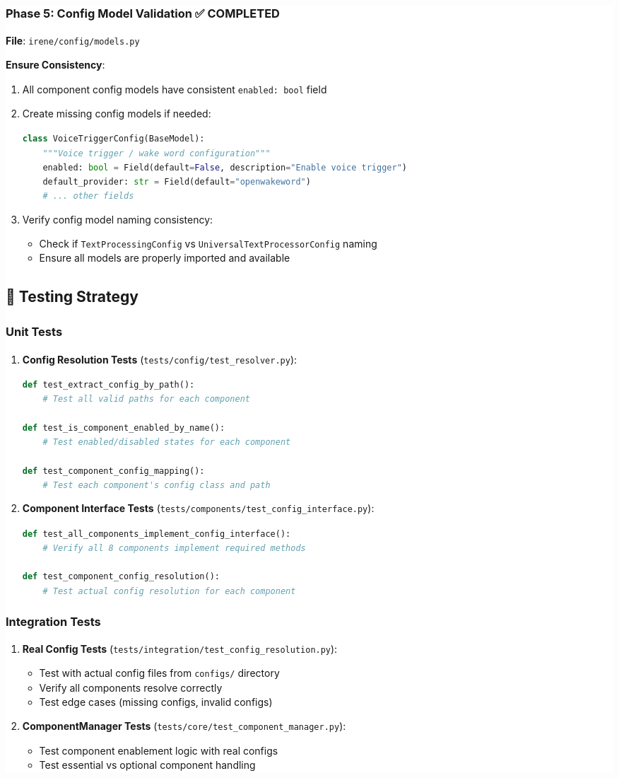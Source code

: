 ### Phase 5: Config Model Validation ✅ **COMPLETED**

**File**: `irene/config/models.py`

**Ensure Consistency**:
1. All component config models have consistent `enabled: bool` field
2. Create missing config models if needed:
   ```python
   class VoiceTriggerConfig(BaseModel):
       """Voice trigger / wake word configuration"""
       enabled: bool = Field(default=False, description="Enable voice trigger")
       default_provider: str = Field(default="openwakeword")
       # ... other fields
   ```

3. Verify config model naming consistency:
   - Check if `TextProcessingConfig` vs `UniversalTextProcessorConfig` naming
   - Ensure all models are properly imported and available

## 🧪 Testing Strategy

### Unit Tests

1. **Config Resolution Tests** (`tests/config/test_resolver.py`):
   ```python
   def test_extract_config_by_path():
       # Test all valid paths for each component
       
   def test_is_component_enabled_by_name():
       # Test enabled/disabled states for each component
       
   def test_component_config_mapping():
       # Test each component's config class and path
   ```

2. **Component Interface Tests** (`tests/components/test_config_interface.py`):
   ```python
   def test_all_components_implement_config_interface():
       # Verify all 8 components implement required methods
       
   def test_component_config_resolution():
       # Test actual config resolution for each component
   ```

### Integration Tests

1. **Real Config Tests** (`tests/integration/test_config_resolution.py`):
   - Test with actual config files from `configs/` directory
   - Verify all components resolve correctly
   - Test edge cases (missing configs, invalid configs)

2. **ComponentManager Tests** (`tests/core/test_component_manager.py`):
   - Test component enablement logic with real configs
   - Test essential vs optional component handling
